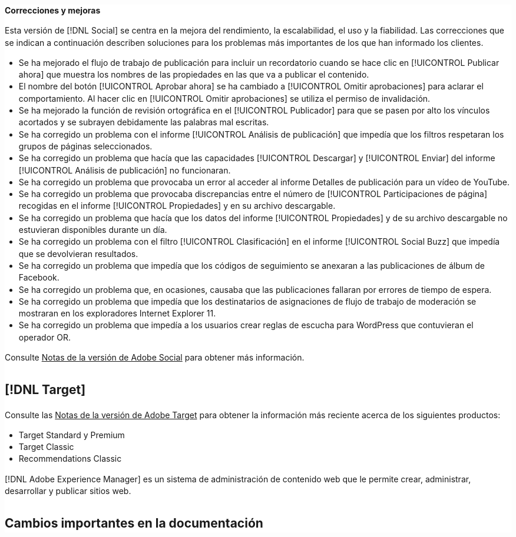 **Correcciones y mejoras**

Esta versión de [!DNL  Social] se centra en la mejora del rendimiento, la escalabilidad, el uso y la fiabilidad.  Las correcciones que se indican a continuación describen soluciones para los problemas más importantes de los que han informado los clientes.

* Se ha mejorado el flujo de trabajo de publicación para incluir un recordatorio cuando se hace clic en [!UICONTROL Publicar ahora] que muestra los nombres de las propiedades en las que va a publicar el contenido.
* El nombre del botón [!UICONTROL Aprobar ahora] se ha cambiado a [!UICONTROL Omitir aprobaciones] para aclarar el comportamiento. Al hacer clic en [!UICONTROL Omitir aprobaciones] se utiliza el permiso de invalidación.
* Se ha mejorado la función de revisión ortográfica en el [!UICONTROL Publicador] para que se pasen por alto los vínculos acortados y se subrayen debidamente las palabras mal escritas.
* Se ha corregido un problema con el informe [!UICONTROL Análisis de publicación] que impedía que los filtros respetaran los grupos de páginas seleccionados.
* Se ha corregido un problema que hacía que las capacidades [!UICONTROL Descargar] y [!UICONTROL Enviar] del informe [!UICONTROL Análisis de publicación] no funcionaran.
* Se ha corregido un problema que provocaba un error al acceder al informe Detalles de publicación para un vídeo de YouTube.
* Se ha corregido un problema que provocaba discrepancias entre el número de [!UICONTROL Participaciones de página] recogidas en el informe [!UICONTROL Propiedades] y en su archivo descargable.
* Se ha corregido un problema que hacía que los datos del informe [!UICONTROL Propiedades] y de su archivo descargable no estuvieran disponibles durante un día.
* Se ha corregido un problema con el filtro [!UICONTROL Clasificación] en el informe [!UICONTROL Social Buzz] que impedía que se devolvieran resultados.
* Se ha corregido un problema que impedía que los códigos de seguimiento se anexaran a las publicaciones de álbum de Facebook.
* Se ha corregido un problema que, en ocasiones, causaba que las publicaciones fallaran por errores de tiempo de espera.
* Se ha corregido un problema que impedía que los destinatarios de asignaciones de flujo de trabajo de moderación se mostraran en los exploradores Internet Explorer 11.
* Se ha corregido un problema que impedía a los usuarios crear reglas de escucha para WordPress que contuvieran el operador OR.

Consulte [Notas de la versión de Adobe Social](https://marketing.adobe.com/resources/help/en_US/social/c_rel_notes.html) para obtener más información.

## [!DNL Target]

Consulte las [Notas de la versión de Adobe Target](https://marketing.adobe.com/resources/help/en_US/target/rn/) para obtener la información más reciente acerca de los siguientes productos:

* Target Standard y Premium
* Target Classic
* Recommendations Classic



[!DNL  Adobe Experience Manager] es un sistema de administración de contenido web que le permite crear, administrar, desarrollar y publicar sitios web.

## Cambios importantes en la documentación
